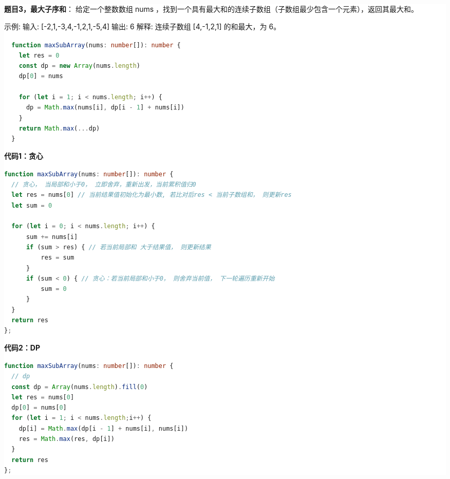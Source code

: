 ```typescript
```

**题目3，最大子序和**：
给定一个整数数组 nums ，找到一个具有最大和的连续子数组（子数组最少包含一个元素），返回其最大和。

示例: 输入: [-2,1,-3,4,-1,2,1,-5,4] 输出: 6 解释: 连续子数组 [4,-1,2,1] 的和最大，为 6。

```typescript
  function maxSubArray(nums: number[]): number {
    let res = 0
    const dp = new Array(nums.length)
    dp[0] = nums

    for (let i = 1; i < nums.length; i++) {
      dp = Math.max(nums[i], dp[i - 1] + nums[i])
    }
    return Math.max(...dp)
  }
```


**代码1：贪心**

```typescript
function maxSubArray(nums: number[]): number {
  // 贪心， 当局部和小于0， 立即舍弃，重新出发，当前累积值归0
  let res = nums[0] // 当前结果值初始化为最小数, 若比对后res < 当前子数组和， 则更新res
  let sum = 0

  for (let i = 0; i < nums.length; i++) {
      sum += nums[i]
      if (sum > res) { // 若当前局部和 大于结果值， 则更新结果
          res = sum
      }
      if (sum < 0) { // 贪心：若当前局部和小于0， 则舍弃当前值， 下一轮遍历重新开始
          sum = 0
      }
  }
  return res
};

```

**代码2：DP**

```typescript
function maxSubArray(nums: number[]): number {
  // dp
  const dp = Array(nums.length).fill(0)
  let res = nums[0]
  dp[0] = nums[0]
  for (let i = 1; i < nums.length;i++) {
    dp[i] = Math.max(dp[i - 1] + nums[i], nums[i])
    res = Math.max(res, dp[i])
  }
  return res
};
```
